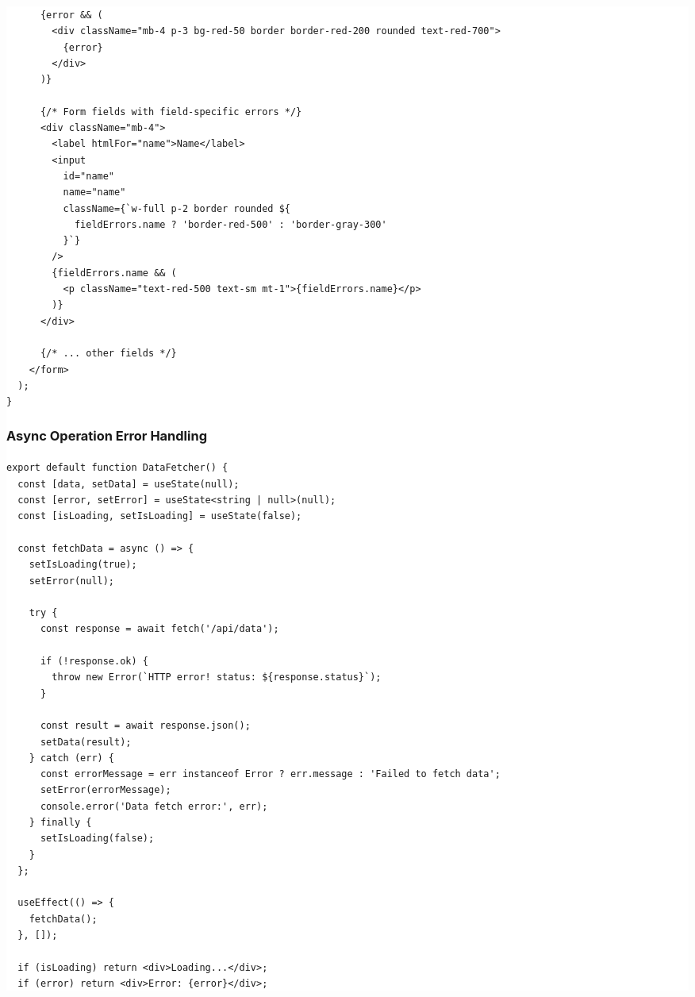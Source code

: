 ```tsx
      {error && (
        <div className="mb-4 p-3 bg-red-50 border border-red-200 rounded text-red-700">
          {error}
        </div>
      )}
      
      {/* Form fields with field-specific errors */}
      <div className="mb-4">
        <label htmlFor="name">Name</label>
        <input
          id="name"
          name="name"
          className={`w-full p-2 border rounded ${
            fieldErrors.name ? 'border-red-500' : 'border-gray-300'
          }`}
        />
        {fieldErrors.name && (
          <p className="text-red-500 text-sm mt-1">{fieldErrors.name}</p>
        )}
      </div>
      
      {/* ... other fields */}
    </form>
  );
}
```

### Async Operation Error Handling

```tsx
export default function DataFetcher() {
  const [data, setData] = useState(null);
  const [error, setError] = useState<string | null>(null);
  const [isLoading, setIsLoading] = useState(false);

  const fetchData = async () => {
    setIsLoading(true);
    setError(null);
    
    try {
      const response = await fetch('/api/data');
      
      if (!response.ok) {
        throw new Error(`HTTP error! status: ${response.status}`);
      }
      
      const result = await response.json();
      setData(result);
    } catch (err) {
      const errorMessage = err instanceof Error ? err.message : 'Failed to fetch data';
      setError(errorMessage);
      console.error('Data fetch error:', err);
    } finally {
      setIsLoading(false);
    }
  };

  useEffect(() => {
    fetchData();
  }, []);

  if (isLoading) return <div>Loading...</div>;
  if (error) return <div>Error: {error}</div>;
```